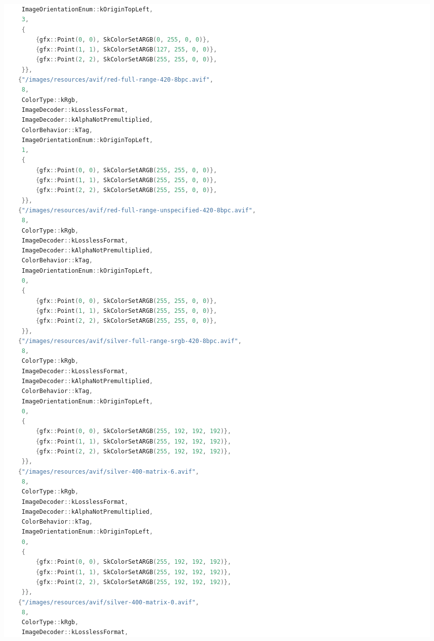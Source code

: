 ```cpp
     ImageOrientationEnum::kOriginTopLeft,
     3,
     {
         {gfx::Point(0, 0), SkColorSetARGB(0, 255, 0, 0)},
         {gfx::Point(1, 1), SkColorSetARGB(127, 255, 0, 0)},
         {gfx::Point(2, 2), SkColorSetARGB(255, 255, 0, 0)},
     }},
    {"/images/resources/avif/red-full-range-420-8bpc.avif",
     8,
     ColorType::kRgb,
     ImageDecoder::kLosslessFormat,
     ImageDecoder::kAlphaNotPremultiplied,
     ColorBehavior::kTag,
     ImageOrientationEnum::kOriginTopLeft,
     1,
     {
         {gfx::Point(0, 0), SkColorSetARGB(255, 255, 0, 0)},
         {gfx::Point(1, 1), SkColorSetARGB(255, 255, 0, 0)},
         {gfx::Point(2, 2), SkColorSetARGB(255, 255, 0, 0)},
     }},
    {"/images/resources/avif/red-full-range-unspecified-420-8bpc.avif",
     8,
     ColorType::kRgb,
     ImageDecoder::kLosslessFormat,
     ImageDecoder::kAlphaNotPremultiplied,
     ColorBehavior::kTag,
     ImageOrientationEnum::kOriginTopLeft,
     0,
     {
         {gfx::Point(0, 0), SkColorSetARGB(255, 255, 0, 0)},
         {gfx::Point(1, 1), SkColorSetARGB(255, 255, 0, 0)},
         {gfx::Point(2, 2), SkColorSetARGB(255, 255, 0, 0)},
     }},
    {"/images/resources/avif/silver-full-range-srgb-420-8bpc.avif",
     8,
     ColorType::kRgb,
     ImageDecoder::kLosslessFormat,
     ImageDecoder::kAlphaNotPremultiplied,
     ColorBehavior::kTag,
     ImageOrientationEnum::kOriginTopLeft,
     0,
     {
         {gfx::Point(0, 0), SkColorSetARGB(255, 192, 192, 192)},
         {gfx::Point(1, 1), SkColorSetARGB(255, 192, 192, 192)},
         {gfx::Point(2, 2), SkColorSetARGB(255, 192, 192, 192)},
     }},
    {"/images/resources/avif/silver-400-matrix-6.avif",
     8,
     ColorType::kRgb,
     ImageDecoder::kLosslessFormat,
     ImageDecoder::kAlphaNotPremultiplied,
     ColorBehavior::kTag,
     ImageOrientationEnum::kOriginTopLeft,
     0,
     {
         {gfx::Point(0, 0), SkColorSetARGB(255, 192, 192, 192)},
         {gfx::Point(1, 1), SkColorSetARGB(255, 192, 192, 192)},
         {gfx::Point(2, 2), SkColorSetARGB(255, 192, 192, 192)},
     }},
    {"/images/resources/avif/silver-400-matrix-0.avif",
     8,
     ColorType::kRgb,
     ImageDecoder::kLosslessFormat,
```